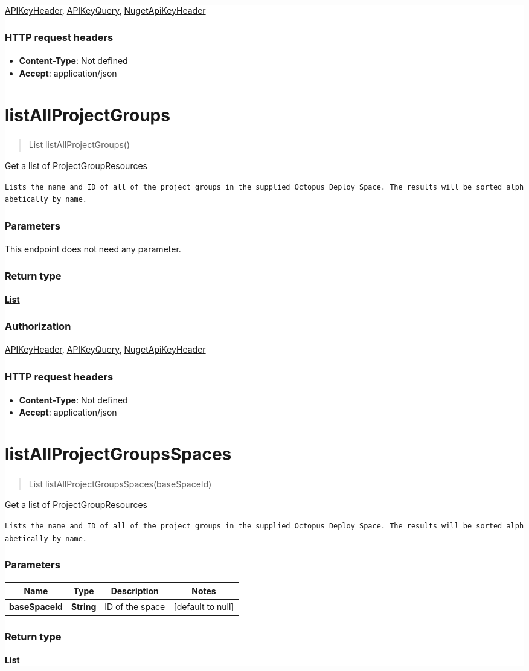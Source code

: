 [APIKeyHeader](../README.md#APIKeyHeader), [APIKeyQuery](../README.md#APIKeyQuery), [NugetApiKeyHeader](../README.md#NugetApiKeyHeader)

### HTTP request headers

- **Content-Type**: Not defined
- **Accept**: application/json

<a name="listAllProjectGroups"></a>
# **listAllProjectGroups**
> List listAllProjectGroups()

Get a list of ProjectGroupResources

    Lists the name and ID of all of the project groups in the supplied Octopus Deploy Space. The results will be sorted alphabetically by name.

### Parameters
This endpoint does not need any parameter.

### Return type

[**List**](../model/ProjectGroupResource.md)

### Authorization

[APIKeyHeader](../README.md#APIKeyHeader), [APIKeyQuery](../README.md#APIKeyQuery), [NugetApiKeyHeader](../README.md#NugetApiKeyHeader)

### HTTP request headers

- **Content-Type**: Not defined
- **Accept**: application/json

<a name="listAllProjectGroupsSpaces"></a>
# **listAllProjectGroupsSpaces**
> List listAllProjectGroupsSpaces(baseSpaceId)

Get a list of ProjectGroupResources

    Lists the name and ID of all of the project groups in the supplied Octopus Deploy Space. The results will be sorted alphabetically by name.

### Parameters

Name | Type | Description  | Notes
------------- | ------------- | ------------- | -------------
 **baseSpaceId** | **String**| ID of the space | [default to null]

### Return type

[**List**](../model/ProjectGroupResource.md)
